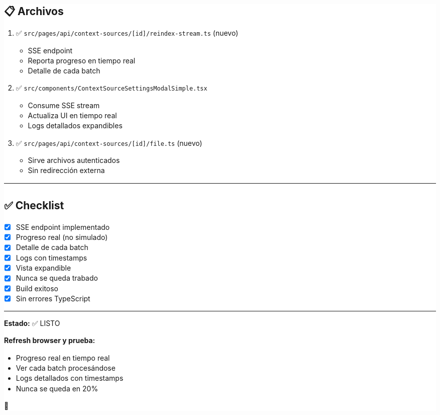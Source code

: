 ## 📋 Archivos

1. ✅ `src/pages/api/context-sources/[id]/reindex-stream.ts` (nuevo)
   - SSE endpoint
   - Reporta progreso en tiempo real
   - Detalle de cada batch

2. ✅ `src/components/ContextSourceSettingsModalSimple.tsx`
   - Consume SSE stream
   - Actualiza UI en tiempo real
   - Logs detallados expandibles

3. ✅ `src/pages/api/context-sources/[id]/file.ts` (nuevo)
   - Sirve archivos autenticados
   - Sin redirección externa

---

## ✅ Checklist

- [x] SSE endpoint implementado
- [x] Progreso real (no simulado)
- [x] Detalle de cada batch
- [x] Logs con timestamps
- [x] Vista expandible
- [x] Nunca se queda trabado
- [x] Build exitoso
- [x] Sin errores TypeScript

---

**Estado:** ✅ LISTO

**Refresh browser y prueba:**
- Progreso real en tiempo real
- Ver cada batch procesándose
- Logs detallados con timestamps
- Nunca se queda en 20%

🚀





